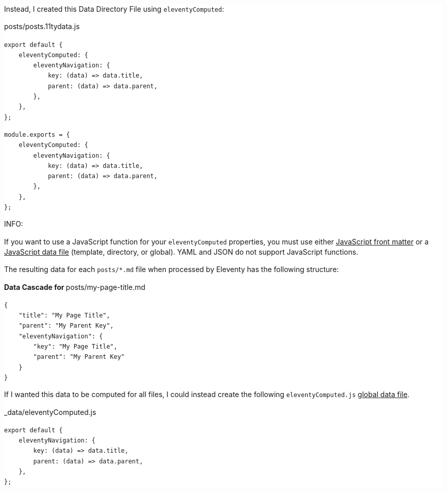 Instead, I created this Data Directory File using `eleventyComputed`:

posts/posts.11tydata.js

```
export default {
	eleventyComputed: {
		eleventyNavigation: {
			key: (data) => data.title,
			parent: (data) => data.parent,
		},
	},
};
```

```
module.exports = {
	eleventyComputed: {
		eleventyNavigation: {
			key: (data) => data.title,
			parent: (data) => data.parent,
		},
	},
};
```

INFO:

If you want to use a JavaScript function for your `eleventyComputed` properties, you must use either [JavaScript front matter](https://local.source/docs/data-frontmatter/#javascript-front-matter) or a [JavaScript data file](https://local.source/docs/data-js/) (template, directory, or global). YAML and JSON do not support JavaScript functions.

The resulting data for each `posts/*.md` file when processed by Eleventy has the following structure:

**Data Cascade for&#x20;**&#x70;osts/my-page-title.md

```
{
	"title": "My Page Title",
	"parent": "My Parent Key",
	"eleventyNavigation": {
		"key": "My Page Title",
		"parent": "My Parent Key"
	}
}
```

If I wanted this data to be computed for all files, I could instead create the following `eleventyComputed.js` [global data file](https://local.source/docs/data-global/).

\_data/eleventyComputed.js

```
export default {
	eleventyNavigation: {
		key: (data) => data.title,
		parent: (data) => data.parent,
	},
};
```
